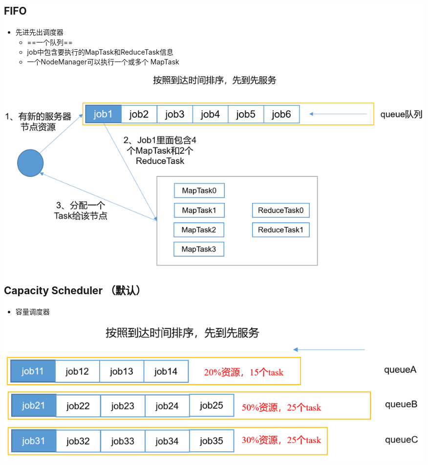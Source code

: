 

## FIFO

- 先进先出调度器
  - ==一个队列==
  - job中包含要执行的MapTask和ReduceTask信息
  - 一个NodeManager可以执行一个或多个 MapTask

![1](img/04.mr21.png)



## Capacity Scheduler （默认）

- 容量调度器

![1](img/04.mr22.png)
